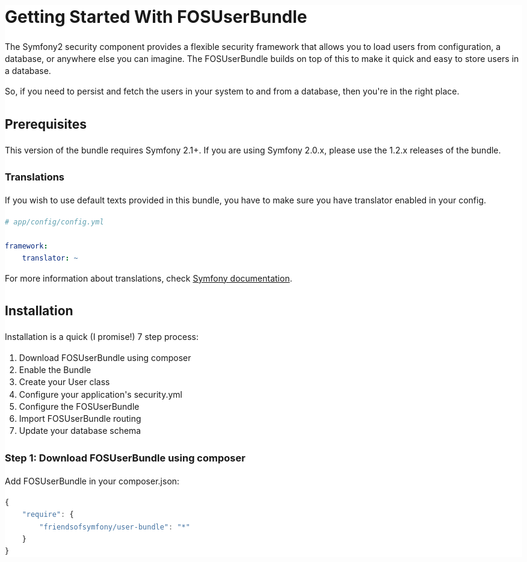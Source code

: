Getting Started With FOSUserBundle
==================================

The Symfony2 security component provides a flexible security framework that
allows you to load users from configuration, a database, or anywhere else
you can imagine. The FOSUserBundle builds on top of this to make it quick
and easy to store users in a database.

So, if you need to persist and fetch the users in your system to and from
a database, then you're in the right place.

## Prerequisites

This version of the bundle requires Symfony 2.1+. If you are using Symfony
2.0.x, please use the 1.2.x releases of the bundle.

### Translations

If you wish to use default texts provided in this bundle, you have to make
sure you have translator enabled in your config.

``` yaml
# app/config/config.yml

framework:
    translator: ~
```

For more information about translations, check [Symfony documentation](http://symfony.com/doc/current/book/translation.html).

## Installation

Installation is a quick (I promise!) 7 step process:

1. Download FOSUserBundle using composer
2. Enable the Bundle
3. Create your User class
4. Configure your application's security.yml
5. Configure the FOSUserBundle
6. Import FOSUserBundle routing
7. Update your database schema

### Step 1: Download FOSUserBundle using composer

Add FOSUserBundle in your composer.json:

```js
{
    "require": {
        "friendsofsymfony/user-bundle": "*"
    }
}
```
